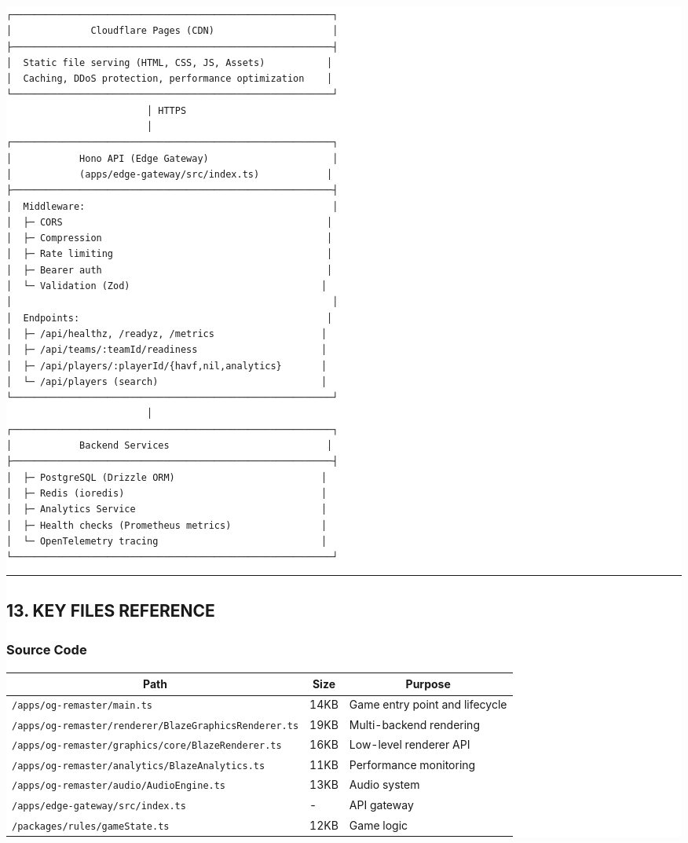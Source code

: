 ```
┌─────────────────────────────────────────────────────────┐
│              Cloudflare Pages (CDN)                     │
├─────────────────────────────────────────────────────────┤
│  Static file serving (HTML, CSS, JS, Assets)           │
│  Caching, DDoS protection, performance optimization    │
└─────────────────────────────────────────────────────────┘
                         │ HTTPS
                         │
┌─────────────────────────────────────────────────────────┐
│            Hono API (Edge Gateway)                      │
│            (apps/edge-gateway/src/index.ts)            │
├─────────────────────────────────────────────────────────┤
│  Middleware:                                            │
│  ├─ CORS                                               │
│  ├─ Compression                                        │
│  ├─ Rate limiting                                      │
│  ├─ Bearer auth                                        │
│  └─ Validation (Zod)                                  │
│                                                         │
│  Endpoints:                                            │
│  ├─ /api/healthz, /readyz, /metrics                   │
│  ├─ /api/teams/:teamId/readiness                      │
│  ├─ /api/players/:playerId/{havf,nil,analytics}       │
│  └─ /api/players (search)                             │
└─────────────────────────────────────────────────────────┘
                         │
┌─────────────────────────────────────────────────────────┐
│            Backend Services                            │
├─────────────────────────────────────────────────────────┤
│  ├─ PostgreSQL (Drizzle ORM)                          │
│  ├─ Redis (ioredis)                                   │
│  ├─ Analytics Service                                 │
│  ├─ Health checks (Prometheus metrics)                │
│  └─ OpenTelemetry tracing                             │
└─────────────────────────────────────────────────────────┘
```

---

## 13. KEY FILES REFERENCE

### Source Code
| Path | Size | Purpose |
|------|------|---------|
| `/apps/og-remaster/main.ts` | 14KB | Game entry point and lifecycle |
| `/apps/og-remaster/renderer/BlazeGraphicsRenderer.ts` | 19KB | Multi-backend rendering |
| `/apps/og-remaster/graphics/core/BlazeRenderer.ts` | 16KB | Low-level renderer API |
| `/apps/og-remaster/analytics/BlazeAnalytics.ts` | 11KB | Performance monitoring |
| `/apps/og-remaster/audio/AudioEngine.ts` | 13KB | Audio system |
| `/apps/edge-gateway/src/index.ts` | - | API gateway |
| `/packages/rules/gameState.ts` | 12KB | Game logic |
